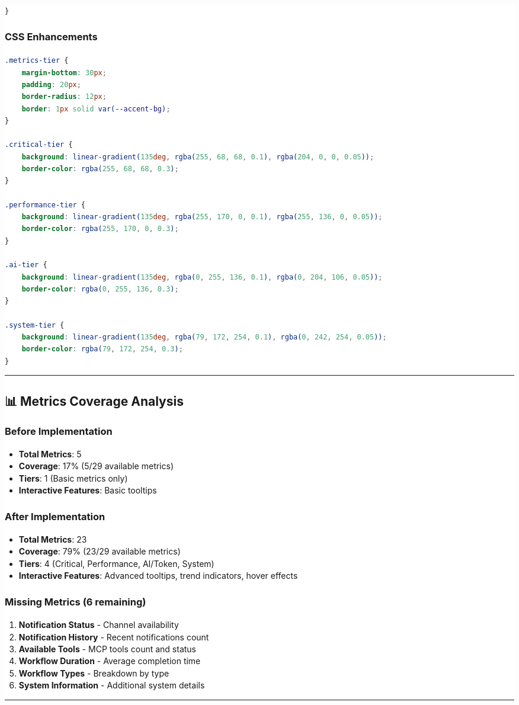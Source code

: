 ```javascript
}
```

### CSS Enhancements
```css
.metrics-tier {
    margin-bottom: 30px;
    padding: 20px;
    border-radius: 12px;
    border: 1px solid var(--accent-bg);
}

.critical-tier {
    background: linear-gradient(135deg, rgba(255, 68, 68, 0.1), rgba(204, 0, 0, 0.05));
    border-color: rgba(255, 68, 68, 0.3);
}

.performance-tier {
    background: linear-gradient(135deg, rgba(255, 170, 0, 0.1), rgba(255, 136, 0, 0.05));
    border-color: rgba(255, 170, 0, 0.3);
}

.ai-tier {
    background: linear-gradient(135deg, rgba(0, 255, 136, 0.1), rgba(0, 204, 106, 0.05));
    border-color: rgba(0, 255, 136, 0.3);
}

.system-tier {
    background: linear-gradient(135deg, rgba(79, 172, 254, 0.1), rgba(0, 242, 254, 0.05));
    border-color: rgba(79, 172, 254, 0.3);
}
```

---

## 📊 Metrics Coverage Analysis

### Before Implementation
- **Total Metrics**: 5
- **Coverage**: 17% (5/29 available metrics)
- **Tiers**: 1 (Basic metrics only)
- **Interactive Features**: Basic tooltips

### After Implementation
- **Total Metrics**: 23
- **Coverage**: 79% (23/29 available metrics)
- **Tiers**: 4 (Critical, Performance, AI/Token, System)
- **Interactive Features**: Advanced tooltips, trend indicators, hover effects

### Missing Metrics (6 remaining)
1. **Notification Status** - Channel availability
2. **Notification History** - Recent notifications count
3. **Available Tools** - MCP tools count and status
4. **Workflow Duration** - Average completion time
5. **Workflow Types** - Breakdown by type
6. **System Information** - Additional system details

---